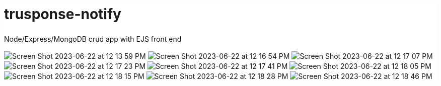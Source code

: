 # trusponse-notify
Node/Express/MongoDB crud app with EJS front end

<img width="1680" alt="Screen Shot 2023-06-22 at 12 13 59 PM" src="https://github.com/toddbrannon/trusponse-notify/assets/16404921/8f900771-8476-448d-8e57-2fd9aad6e7e1">

<img width="1680" alt="Screen Shot 2023-06-22 at 12 16 54 PM" src="https://github.com/toddbrannon/trusponse-notify/assets/16404921/4a78b0a6-275b-46d1-818f-4942a0ccd6f6">

<img width="1680" alt="Screen Shot 2023-06-22 at 12 17 07 PM" src="https://github.com/toddbrannon/trusponse-notify/assets/16404921/794e720e-b7e2-4ed1-999b-c7f064c4a8e8">

<img width="1680" alt="Screen Shot 2023-06-22 at 12 17 23 PM" src="https://github.com/toddbrannon/trusponse-notify/assets/16404921/57ff8674-396a-4e9e-b421-6611f159f13e">

<img width="1680" alt="Screen Shot 2023-06-22 at 12 17 41 PM" src="https://github.com/toddbrannon/trusponse-notify/assets/16404921/27695cfc-3deb-413b-8dbd-6f299e9cbe68">

<img width="1680" alt="Screen Shot 2023-06-22 at 12 18 05 PM" src="https://github.com/toddbrannon/trusponse-notify/assets/16404921/1812975f-efc0-4fda-b438-c61526cd26ed">

<img width="1680" alt="Screen Shot 2023-06-22 at 12 18 15 PM" src="https://github.com/toddbrannon/trusponse-notify/assets/16404921/23a41de2-d6ec-4a3a-a7de-eda243e960ae">

<img width="1680" alt="Screen Shot 2023-06-22 at 12 18 28 PM" src="https://github.com/toddbrannon/trusponse-notify/assets/16404921/30f50367-45f9-4bd8-bc9c-0ca7a6e7d291">

<img width="1680" alt="Screen Shot 2023-06-22 at 12 18 46 PM" src="https://github.com/toddbrannon/trusponse-notify/assets/16404921/c9ac2b08-a69e-4e0c-88a8-d85c548341a6">
